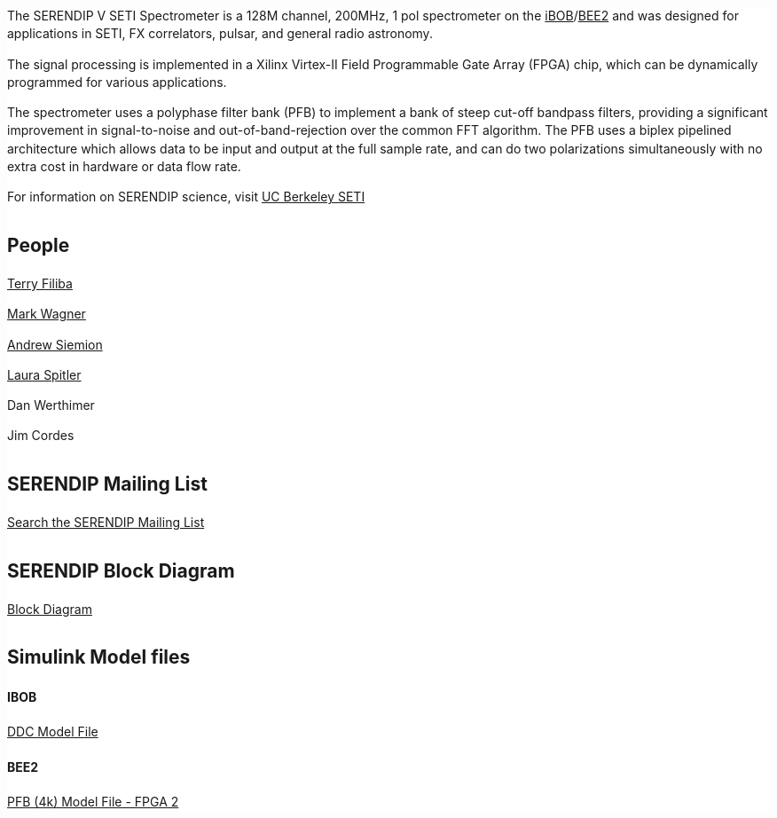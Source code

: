 The SERENDIP V SETI Spectrometer is a 128M channel, 200MHz, 1 pol
spectrometer on the [iBOB](iBOB "wikilink")/[BEE2](BEE2 "wikilink") and
was designed for applications in SETI, FX correlators, pulsar, and
general radio astronomy.

The signal processing is implemented in a Xilinx Virtex-II Field
Programmable Gate Array (FPGA) chip, which can be dynamically programmed
for various applications.

The spectrometer uses a polyphase filter bank (PFB) to implement a bank
of steep cut-off bandpass filters, providing a significant improvement
in signal-to-noise and out-of-band-rejection over the common FFT
algorithm. The PFB uses a biplex pipelined architecture which allows
data to be input and output at the full sample rate, and can do two
polarizations simultaneously with no extra cost in hardware or data flow
rate.

For information on SERENDIP science, visit [UC Berkeley
SETI](http://seti.berkeley.edu)

## People

[Terry Filiba](User:Terry "wikilink")

[Mark Wagner](User:Mwagner "wikilink")

[Andrew Siemion](User:siemion "wikilink")

[Laura Spitler](User:Laura "wikilink")

Dan Werthimer

Jim Cordes

## SERENDIP Mailing List

[Search the SERENDIP Mailing
List](http://www.mail-archive.com/serendip@lists.berkeley.edu/)

## SERENDIP Block Diagram

[ Block Diagram ](Image:Setiblock.png "wikilink")

## Simulink Model files

#### IBOB

[DDC Model
File](http://casper.berkeley.edu/svn/trunk/projects/seti_spec/model_files/DDC/adcddcxaui.mdl)

#### BEE2

[PFB (4k) Model File -
FPGA 2](http://casper.berkeley.edu/svn/trunk/projects/seti_spec/model_files/PFB/seti_pfb_test.mdl)
